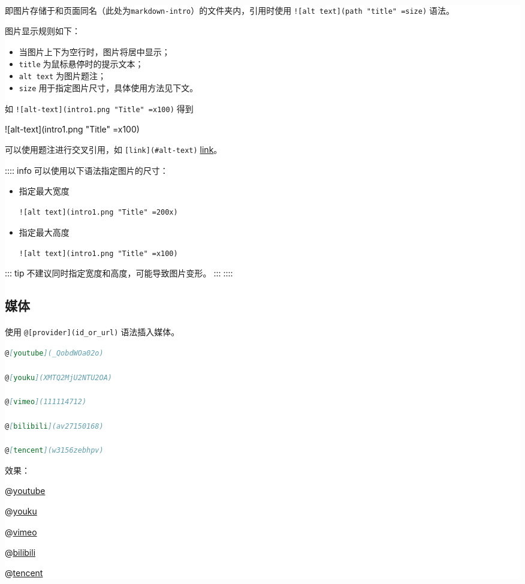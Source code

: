 即图片存储于和页面同名（此处为`markdown-intro`）的文件夹内，引用时使用 `![alt text](path "title" =size)` 语法。

图片显示规则如下：

- 当图片上下为空行时，图片将居中显示；
- `title` 为鼠标悬停时的提示文本；
- `alt text` 为图片题注；
- `size` 用于指定图片尺寸，具体使用方法见下文。

如 `![alt-text](intro1.png "Title" =x100)` 得到 

![alt-text](intro1.png "Title" =x100)

可以使用题注进行交叉引用，如 `[link](#alt-text)` [link](#alt-text)。

:::: info
可以使用以下语法指定图片的尺寸：

- 指定最大宽度

  `![alt text](intro1.png "Title" =200x)`

- 指定最大高度

  `![alt text](intro1.png "Title" =x100)`

::: tip
不建议同时指定宽度和高度，可能导致图片变形。
:::
::::

## 媒体

使用 `@[provider](id_or_url)` 语法插入媒体。

```md media
@[youtube](_QobdWOa02o)

@[youku](XMTQ2MjU2NTU2OA)

@[vimeo](111114712)

@[bilibili](av27150168)

@[tencent](w3156zebhpv)
```

效果：

@[youtube](_QobdWOa02o)

@[youku](XMTQ2MjU2NTU2OA)

@[vimeo](111114712)

@[bilibili](av27150168)

@[tencent](w3156zebhpv)
